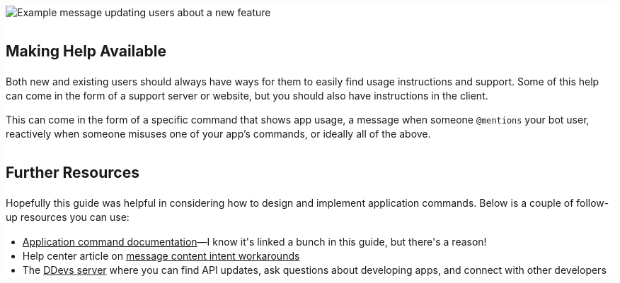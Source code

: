 ![Example message updating users about a new feature](https://ptb.discord.com/assets/10c0075e0a7b9c262ac30f3fb9e00e3e.png)

## Making Help Available

Both new and existing users should always have ways for them to easily find usage instructions and support. Some of this help can come in the form of a support server or website, but you should also have instructions in the client.

This can come in the form of a specific command that shows app usage, a message when someone ```@mentions``` your bot user, reactively when someone misuses one of your app’s commands, or ideally all of the above.

## Further Resources

Hopefully this guide was helpful in considering how to design and implement application commands. Below is a couple of follow-up resources you can use:

*   [Application command documentation](https://ptb.discord.com/developers/docs/interactions/application-commands)—I know it's linked a bunch in this guide, but there's a reason!
*   Help center article on [message content intent workarounds](https://support-dev.discord.com/hc/en-us/articles/6383579033751-Message-Content-Intent-Alternatives-Workarounds)
*   The [DDevs server](https://discord.gg/discord-developers) where you can find API updates, ask questions about developing apps, and connect with other developers

